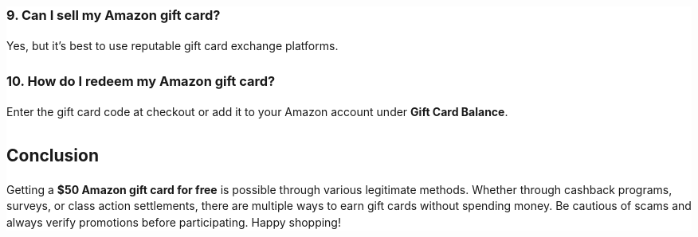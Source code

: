### 9. Can I sell my Amazon gift card?
Yes, but it’s best to use reputable gift card exchange platforms.

### 10. How do I redeem my Amazon gift card?
Enter the gift card code at checkout or add it to your Amazon account under **Gift Card Balance**.

## Conclusion

Getting a **$50 Amazon gift card for free** is possible through various legitimate methods. Whether through cashback programs, surveys, or class action settlements, there are multiple ways to earn gift cards without spending money. Be cautious of scams and always verify promotions before participating. Happy shopping!

